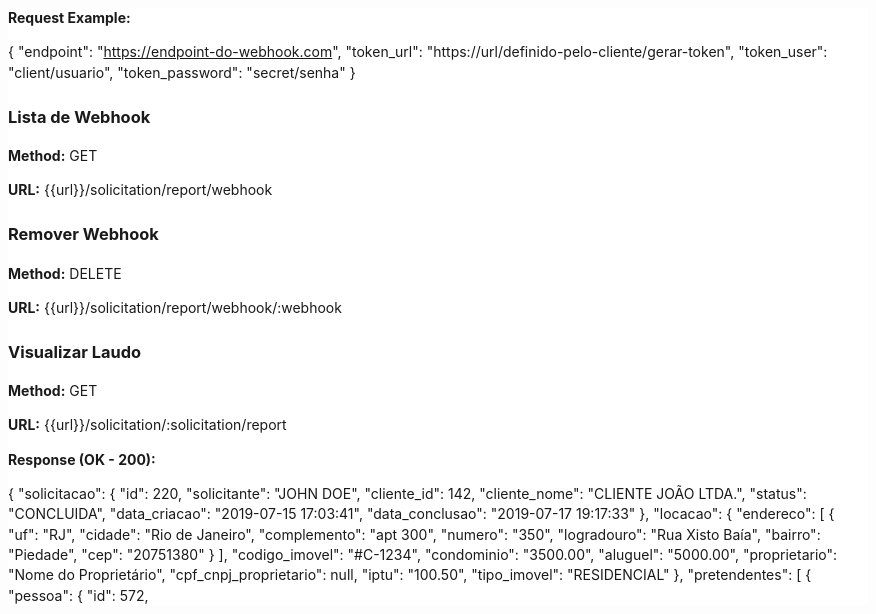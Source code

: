 **Request Example:**

{
    "endpoint": "https://endpoint-do-webhook.com",
    "token_url": "https://url/definido-pelo-cliente/gerar-token",
    "token_user": "client/usuario",
    "token_password": "secret/senha"
}



### Lista de Webhook

**Method:** GET

**URL:** {{url}}/solicitation/report/webhook



### Remover Webhook

**Method:** DELETE

**URL:** {{url}}/solicitation/report/webhook/:webhook



### Visualizar Laudo

**Method:** GET

**URL:** {{url}}/solicitation/:solicitation/report

**Response (OK - 200):**

{
    "solicitacao": {
        "id": 220,
        "solicitante": "JOHN DOE",
        "cliente_id": 142,
        "cliente_nome": "CLIENTE JOÃO LTDA.",
        "status": "CONCLUIDA",
        "data_criacao": "2019-07-15 17:03:41",
        "data_conclusao": "2019-07-17 19:17:33"
    },
    "locacao": {
        "endereco": [
            {
                "uf": "RJ",
                "cidade": "Rio de Janeiro",
                "complemento": "apt 300",
                "numero": "350",
                "logradouro": "Rua Xisto Baía",
                "bairro": "Piedade",
                "cep": "20751380"
            }
        ],
        "codigo_imovel": "#C-1234",
        "condominio": "3500.00",
        "aluguel": "5000.00",
        "proprietario": "Nome do Proprietário",
        "cpf_cnpj_proprietario": null,
        "iptu": "100.50",
        "tipo_imovel": "RESIDENCIAL"
    },
    "pretendentes": [
        {
            "pessoa": {
                "id": 572,